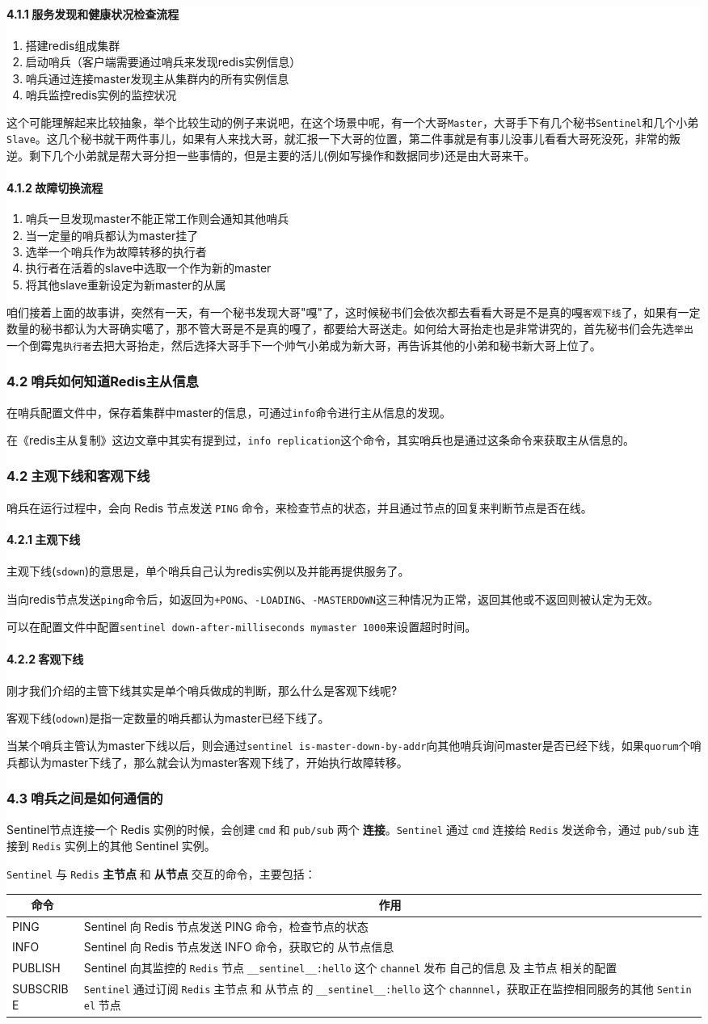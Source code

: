 #### 4.1.1 服务发现和健康状况检查流程

1. 搭建redis组成集群
2. 启动哨兵（客户端需要通过哨兵来发现redis实例信息）
3. 哨兵通过连接master发现主从集群内的所有实例信息
4. 哨兵监控redis实例的监控状况

这个可能理解起来比较抽象，举个比较生动的例子来说吧，在这个场景中呢，有一个大哥`Master`，大哥手下有几个秘书`Sentinel`和几个小弟`Slave`。这几个秘书就干两件事儿，如果有人来找大哥，就汇报一下大哥的位置，第二件事就是有事儿没事儿看看大哥死没死，非常的叛逆。剩下几个小弟就是帮大哥分担一些事情的，但是主要的活儿(例如写操作和数据同步)还是由大哥来干。

#### 4.1.2 故障切换流程

1. 哨兵一旦发现master不能正常工作则会通知其他哨兵
2. 当一定量的哨兵都认为master挂了
3. 选举一个哨兵作为故障转移的执行者
4. 执行者在活着的slave中选取一个作为新的master
5. 将其他slave重新设定为新master的从属

咱们接着上面的故事讲，突然有一天，有一个秘书发现大哥"嘎"了，这时候秘书们会依次都去看看大哥是不是真的嘎`客观下线`了，如果有一定数量的秘书都认为大哥确实噶了，那不管大哥是不是真的嘎了，都要给大哥送走。如何给大哥抬走也是非常讲究的，首先秘书们会先选`举出`一个倒霉鬼`执行者`去把大哥抬走，然后选择大哥手下一个帅气小弟成为新大哥，再告诉其他的小弟和秘书新大哥上位了。

### 4.2 哨兵如何知道Redis主从信息

在哨兵配置文件中，保存着集群中master的信息，可通过`info`命令进行主从信息的发现。

在《redis主从复制》这边文章中其实有提到过，`info replication`这个命令，其实哨兵也是通过这条命令来获取主从信息的。

### 4.2 主观下线和客观下线

哨兵在运行过程中，会向 Redis 节点发送 `PING` 命令，来检查节点的状态，并且通过节点的回复来判断节点是否在线。 

 #### 4.2.1 主观下线

主观下线(`sdown`)的意思是，单个哨兵自己认为redis实例以及并能再提供服务了。

当向redis节点发送`ping`命令后，如返回为`+PONG`、`-LOADING`、`-MASTERDOWN`这三种情况为正常，返回其他或不返回则被认定为无效。

可以在配置文件中配置`sentinel down-after-milliseconds mymaster 1000`来设置超时时间。

#### 4.2.2 客观下线

刚才我们介绍的主管下线其实是单个哨兵做成的判断，那么什么是客观下线呢?

客观下线(`odown`)是指一定数量的哨兵都认为master已经下线了。

当某个哨兵主管认为master下线以后，则会通过`sentinel is-master-down-by-addr`向其他哨兵询问master是否已经下线，如果`quorum`个哨兵都认为master下线了，那么就会认为master客观下线了，开始执行故障转移。

### 4.3 哨兵之间是如何通信的

Sentinel节点连接一个 Redis 实例的时候，会创建 `cmd` 和 `pub/sub` 两个 **连接**。`Sentinel` 通过 `cmd` 连接给 `Redis` 发送命令，通过 `pub/sub` 连接到 `Redis` 实例上的其他 Sentinel 实例。

`Sentinel` 与 `Redis` **主节点** 和 **从节点** 交互的命令，主要包括：

| 命令      | 作用                                                         |
| --------- | ------------------------------------------------------------ |
| PING      | Sentinel 向 Redis 节点发送 PING 命令，检查节点的状态         |
| INFO      | Sentinel 向 Redis 节点发送 INFO 命令，获取它的 从节点信息    |
| PUBLISH   | Sentinel 向其监控的 `Redis` 节点 `__sentinel__:hello` 这个 `channel` 发布 自己的信息 及 主节点 相关的配置 |
| SUBSCRIBE | `Sentinel` 通过订阅 `Redis` 主节点 和 从节点 的 `__sentinel__:hello` 这个 `channnel`，获取正在监控相同服务的其他 `Sentinel` 节点 |
